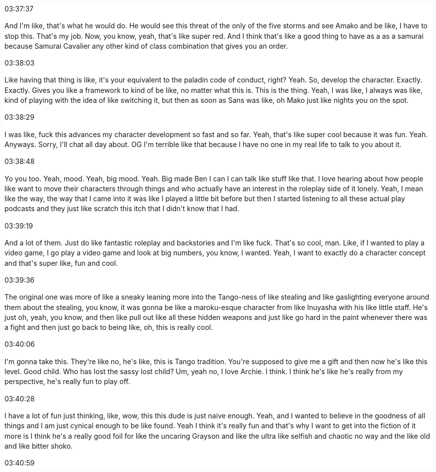 03:37:37

And I'm like, that's what he would do. He would see this threat of the only of the five storms and see Amako and be like, I have to stop this. That's my job. Now, you know, yeah, that's like super red. And I think that's like a good thing to have as a as a samurai because Samurai Cavalier any other kind of class combination that gives you an order.

03:38:03

Like having that thing is like, it's your equivalent to the paladin code of conduct, right? Yeah. So, develop the character. Exactly. Exactly. Gives you like a framework to kind of be like, no matter what this is. This is the thing. Yeah, I was like, I always was like, kind of playing with the idea of like switching it, but then as soon as Sans was like, oh Mako just like nights you on the spot.

03:38:29

I was like, fuck this advances my character development so fast and so far. Yeah, that's like super cool because it was fun. Yeah. Anyways. Sorry, I'll chat all day about. OG I'm terrible like that because I have no one in my real life to talk to you about it.

03:38:48

Yo you too. Yeah, mood. Yeah, big mood. Yeah. Big made Ben I can I can talk like stuff like that. I love hearing about how people like want to move their characters through things and who actually have an interest in the roleplay side of it lonely. Yeah, I mean like the way, the way that I came into it was like I played a little bit before but then I started listening to all these actual play podcasts and they just like scratch this itch that I didn't know that I had.

03:39:19

And a lot of them. Just do like fantastic roleplay and backstories and I'm like fuck. That's so cool, man. Like, if I wanted to play a video game, I go play a video game and look at big numbers, you know, I wanted. Yeah, I want to exactly do a character concept and that's super like, fun and cool.

03:39:36

The original one was more of like a sneaky leaning more into the Tango-ness of like stealing and like gaslighting everyone around them about the stealing, you know, it was gonna be like a maroku-esque character from like Inuyasha with his like little staff. He's just oh, yeah, you know, and then like pull out like all these hidden weapons and just like go hard in the paint whenever there was a fight and then just go back to being like, oh, this is really cool.

03:40:06

I'm gonna take this. They're like no, he's like, this is Tango tradition. You're supposed to give me a gift and then now he's like this level. Good child. Who has lost the sassy lost child? Um, yeah no, I love Archie. I think. I think he's like he's really from my perspective, he's really fun to play off.

03:40:28

I have a lot of fun just thinking, like, wow, this this dude is just naive enough. Yeah, and I wanted to believe in the goodness of all things and I am just cynical enough to be like found. Yeah I think it's really fun and that's why I want to get into the fiction of it more is I think he's a really good foil for like the uncaring Grayson and like the ultra like selfish and chaotic no way and the like old and like bitter shoko.

03:40:59
